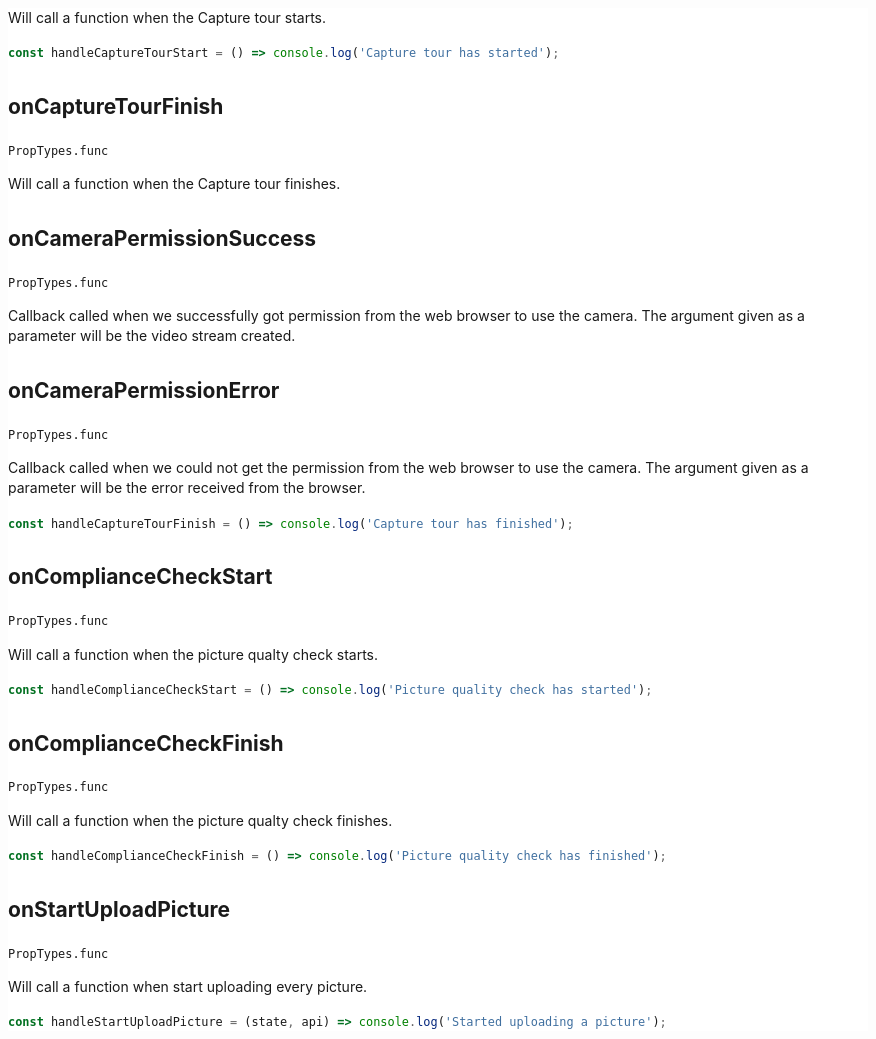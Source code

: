 Will call a function when the Capture tour starts.

```js
const handleCaptureTourStart = () => console.log('Capture tour has started');
```

## onCaptureTourFinish
`PropTypes.func`

Will call a function when the Capture tour finishes.

## onCameraPermissionSuccess
`PropTypes.func`

Callback called when we successfully got permission from the web browser to use the camera. The argument given
as a parameter will be the video stream created.

## onCameraPermissionError
`PropTypes.func`

Callback called when we could not get the permission from the web browser to use the camera. The argument given
as a parameter will be the error received from the browser.

```js
const handleCaptureTourFinish = () => console.log('Capture tour has finished');
```

## onComplianceCheckStart
`PropTypes.func`

Will call a function when the picture qualty check starts.

```js
const handleComplianceCheckStart = () => console.log('Picture quality check has started');
```

## onComplianceCheckFinish
`PropTypes.func`

Will call a function when the picture qualty check finishes.

```js
const handleComplianceCheckFinish = () => console.log('Picture quality check has finished');
```

## onStartUploadPicture
`PropTypes.func`

Will call a function when start uploading every picture.

```js
const handleStartUploadPicture = (state, api) => console.log('Started uploading a picture');
```
